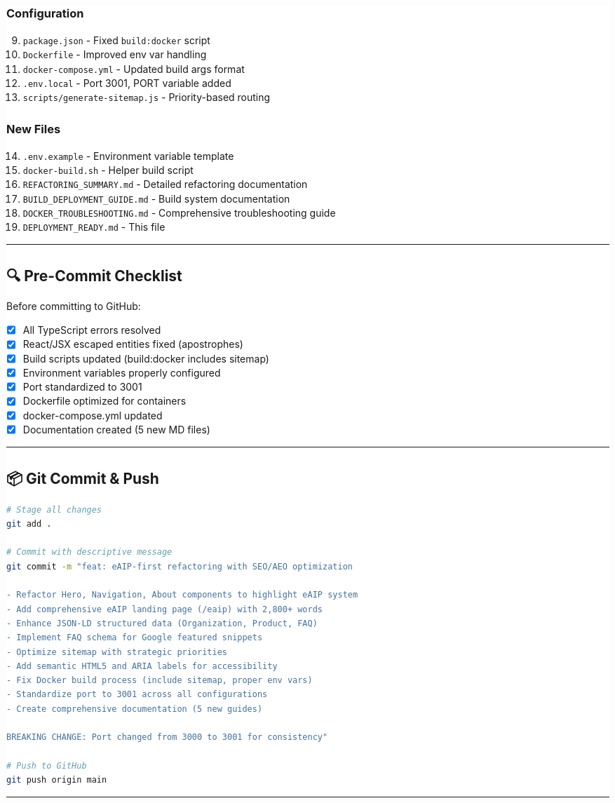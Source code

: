 ### Configuration
9. `package.json` - Fixed `build:docker` script
10. `Dockerfile` - Improved env var handling
11. `docker-compose.yml` - Updated build args format
12. `.env.local` - Port 3001, PORT variable added
13. `scripts/generate-sitemap.js` - Priority-based routing

### New Files
14. `.env.example` - Environment variable template
15. `docker-build.sh` - Helper build script
16. `REFACTORING_SUMMARY.md` - Detailed refactoring documentation
17. `BUILD_DEPLOYMENT_GUIDE.md` - Build system documentation
18. `DOCKER_TROUBLESHOOTING.md` - Comprehensive troubleshooting guide
19. `DEPLOYMENT_READY.md` - This file

---

## 🔍 Pre-Commit Checklist

Before committing to GitHub:

- [x] All TypeScript errors resolved
- [x] React/JSX escaped entities fixed (apostrophes)
- [x] Build scripts updated (build:docker includes sitemap)
- [x] Environment variables properly configured
- [x] Port standardized to 3001
- [x] Dockerfile optimized for containers
- [x] docker-compose.yml updated
- [x] Documentation created (5 new MD files)

---

## 📦 Git Commit & Push

```bash
# Stage all changes
git add .

# Commit with descriptive message
git commit -m "feat: eAIP-first refactoring with SEO/AEO optimization

- Refactor Hero, Navigation, About components to highlight eAIP system
- Add comprehensive eAIP landing page (/eaip) with 2,800+ words
- Enhance JSON-LD structured data (Organization, Product, FAQ)
- Implement FAQ schema for Google featured snippets
- Optimize sitemap with strategic priorities
- Add semantic HTML5 and ARIA labels for accessibility
- Fix Docker build process (include sitemap, proper env vars)
- Standardize port to 3001 across all configurations
- Create comprehensive documentation (5 new guides)

BREAKING CHANGE: Port changed from 3000 to 3001 for consistency"

# Push to GitHub
git push origin main
```

---